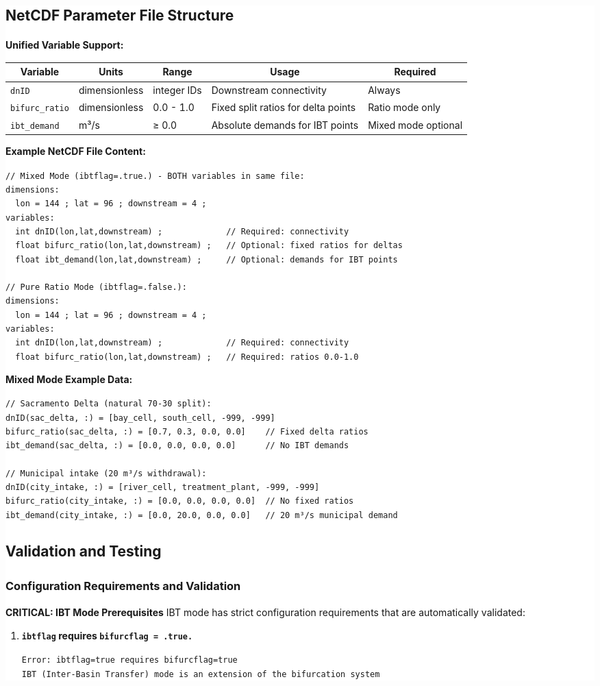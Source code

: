## NetCDF Parameter File Structure

**Unified Variable Support:**

| **Variable** | **Units** | **Range** | **Usage** | **Required** |
|--------------|-----------|-----------|-----------|--------------|
| `dnID` | dimensionless | integer IDs | Downstream connectivity | Always |
| `bifurc_ratio` | dimensionless | 0.0 - 1.0 | Fixed split ratios for delta points | Ratio mode only |
| `ibt_demand` | m³/s | ≥ 0.0 | Absolute demands for IBT points | Mixed mode optional |

**Example NetCDF File Content:**
```text
// Mixed Mode (ibtflag=.true.) - BOTH variables in same file:
dimensions:
  lon = 144 ; lat = 96 ; downstream = 4 ;
variables:
  int dnID(lon,lat,downstream) ;             // Required: connectivity
  float bifurc_ratio(lon,lat,downstream) ;   // Optional: fixed ratios for deltas  
  float ibt_demand(lon,lat,downstream) ;     // Optional: demands for IBT points
  
// Pure Ratio Mode (ibtflag=.false.):
dimensions:
  lon = 144 ; lat = 96 ; downstream = 4 ;
variables:
  int dnID(lon,lat,downstream) ;             // Required: connectivity
  float bifurc_ratio(lon,lat,downstream) ;   // Required: ratios 0.0-1.0
```

**Mixed Mode Example Data:**
```text
// Sacramento Delta (natural 70-30 split):
dnID(sac_delta, :) = [bay_cell, south_cell, -999, -999]
bifurc_ratio(sac_delta, :) = [0.7, 0.3, 0.0, 0.0]    // Fixed delta ratios
ibt_demand(sac_delta, :) = [0.0, 0.0, 0.0, 0.0]      // No IBT demands

// Municipal intake (20 m³/s withdrawal):  
dnID(city_intake, :) = [river_cell, treatment_plant, -999, -999]
bifurc_ratio(city_intake, :) = [0.0, 0.0, 0.0, 0.0]  // No fixed ratios
ibt_demand(city_intake, :) = [0.0, 20.0, 0.0, 0.0]   // 20 m³/s municipal demand
```

## Validation and Testing

### Configuration Requirements and Validation

**CRITICAL: IBT Mode Prerequisites**
IBT mode has strict configuration requirements that are automatically validated:

1. **`ibtflag` requires `bifurcflag = .true.`**
   ```
   Error: ibtflag=true requires bifurcflag=true
   IBT (Inter-Basin Transfer) mode is an extension of the bifurcation system
   ```
